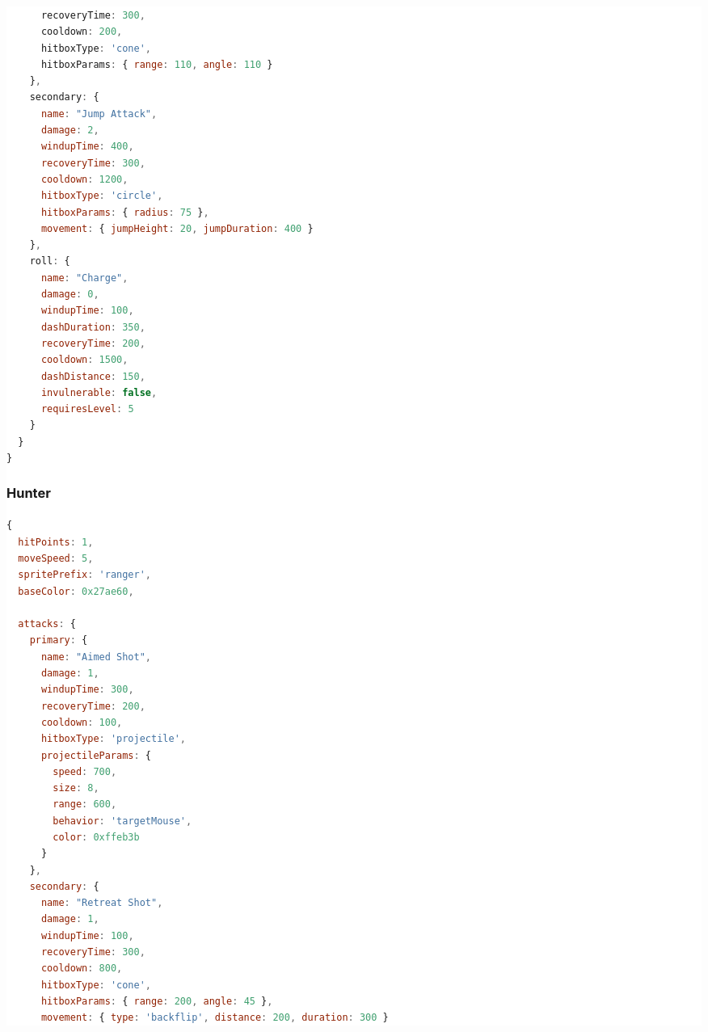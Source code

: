 ```javascript
      recoveryTime: 300,
      cooldown: 200,
      hitboxType: 'cone',
      hitboxParams: { range: 110, angle: 110 }
    },
    secondary: {
      name: "Jump Attack",
      damage: 2,
      windupTime: 400,
      recoveryTime: 300,
      cooldown: 1200,
      hitboxType: 'circle',
      hitboxParams: { radius: 75 },
      movement: { jumpHeight: 20, jumpDuration: 400 }
    },
    roll: {
      name: "Charge",
      damage: 0,
      windupTime: 100,
      dashDuration: 350,
      recoveryTime: 200,
      cooldown: 1500,
      dashDistance: 150,
      invulnerable: false,
      requiresLevel: 5
    }
  }
}
```

### Hunter
```javascript
{
  hitPoints: 1,
  moveSpeed: 5,
  spritePrefix: 'ranger',
  baseColor: 0x27ae60,
  
  attacks: {
    primary: {
      name: "Aimed Shot",
      damage: 1,
      windupTime: 300,
      recoveryTime: 200,
      cooldown: 100,
      hitboxType: 'projectile',
      projectileParams: {
        speed: 700,
        size: 8,
        range: 600,
        behavior: 'targetMouse',
        color: 0xffeb3b
      }
    },
    secondary: {
      name: "Retreat Shot",
      damage: 1,
      windupTime: 100,
      recoveryTime: 300,
      cooldown: 800,
      hitboxType: 'cone',
      hitboxParams: { range: 200, angle: 45 },
      movement: { type: 'backflip', distance: 200, duration: 300 }
```